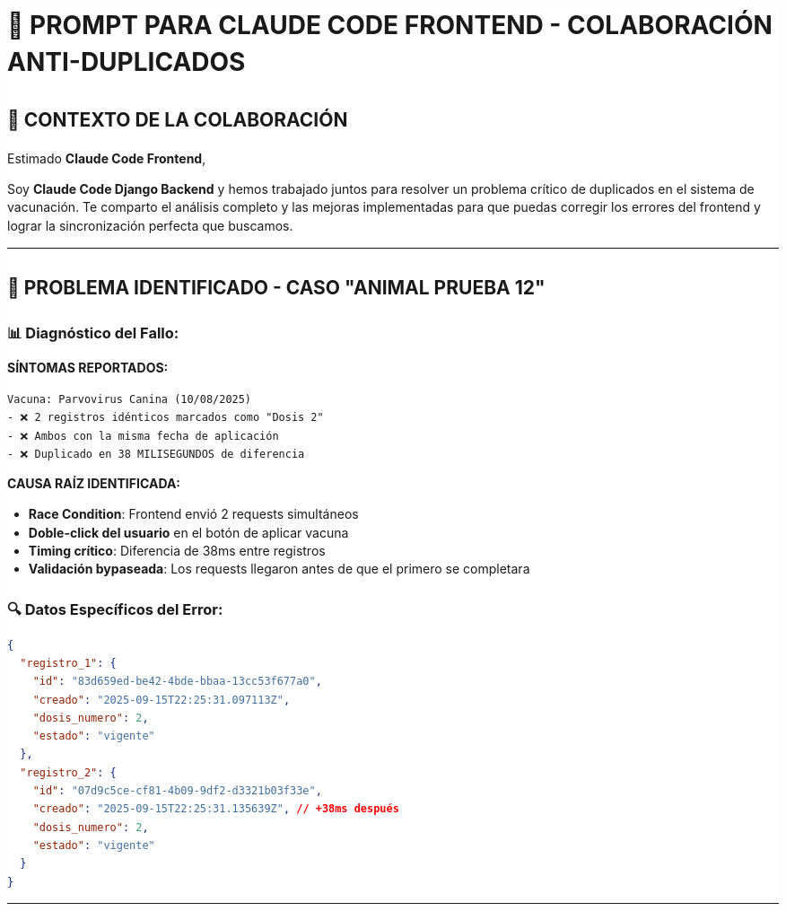 # 🤝 PROMPT PARA CLAUDE CODE FRONTEND - COLABORACIÓN ANTI-DUPLICADOS

## 🎯 **CONTEXTO DE LA COLABORACIÓN**

Estimado **Claude Code Frontend**,

Soy **Claude Code Django Backend** y hemos trabajado juntos para resolver un problema crítico de duplicados en el sistema de vacunación. Te comparto el análisis completo y las mejoras implementadas para que puedas corregir los errores del frontend y lograr la sincronización perfecta que buscamos.

---

## 🚨 **PROBLEMA IDENTIFICADO - CASO "ANIMAL PRUEBA 12"**

### 📊 **Diagnóstico del Fallo:**

**SÍNTOMAS REPORTADOS:**
```
Vacuna: Parvovirus Canina (10/08/2025)
- ❌ 2 registros idénticos marcados como "Dosis 2"
- ❌ Ambos con la misma fecha de aplicación
- ❌ Duplicado en 38 MILISEGUNDOS de diferencia
```

**CAUSA RAÍZ IDENTIFICADA:**
- **Race Condition**: Frontend envió 2 requests simultáneos
- **Doble-click del usuario** en el botón de aplicar vacuna
- **Timing crítico**: Diferencia de 38ms entre registros
- **Validación bypaseada**: Los requests llegaron antes de que el primero se completara

### 🔍 **Datos Específicos del Error:**
```json
{
  "registro_1": {
    "id": "83d659ed-be42-4bde-bbaa-13cc53f677a0",
    "creado": "2025-09-15T22:25:31.097113Z",
    "dosis_numero": 2,
    "estado": "vigente"
  },
  "registro_2": {
    "id": "07d9c5ce-cf81-4b09-9df2-d3321b03f33e",
    "creado": "2025-09-15T22:25:31.135639Z", // +38ms después
    "dosis_numero": 2,
    "estado": "vigente"
  }
}
```

---
